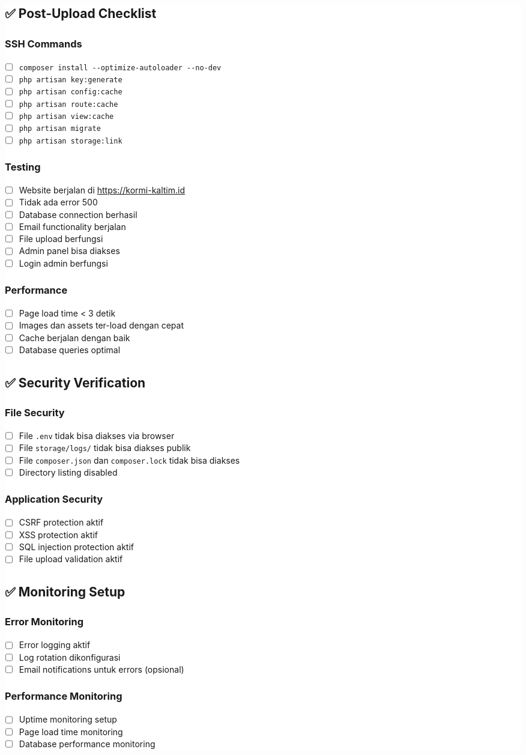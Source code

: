 ## ✅ Post-Upload Checklist

### SSH Commands
- [ ] `composer install --optimize-autoloader --no-dev`
- [ ] `php artisan key:generate`
- [ ] `php artisan config:cache`
- [ ] `php artisan route:cache`
- [ ] `php artisan view:cache`
- [ ] `php artisan migrate`
- [ ] `php artisan storage:link`

### Testing
- [ ] Website berjalan di https://kormi-kaltim.id
- [ ] Tidak ada error 500
- [ ] Database connection berhasil
- [ ] Email functionality berjalan
- [ ] File upload berfungsi
- [ ] Admin panel bisa diakses
- [ ] Login admin berfungsi

### Performance
- [ ] Page load time < 3 detik
- [ ] Images dan assets ter-load dengan cepat
- [ ] Cache berjalan dengan baik
- [ ] Database queries optimal

## ✅ Security Verification

### File Security
- [ ] File `.env` tidak bisa diakses via browser
- [ ] File `storage/logs/` tidak bisa diakses publik
- [ ] File `composer.json` dan `composer.lock` tidak bisa diakses
- [ ] Directory listing disabled

### Application Security
- [ ] CSRF protection aktif
- [ ] XSS protection aktif
- [ ] SQL injection protection aktif
- [ ] File upload validation aktif

## ✅ Monitoring Setup

### Error Monitoring
- [ ] Error logging aktif
- [ ] Log rotation dikonfigurasi
- [ ] Email notifications untuk errors (opsional)

### Performance Monitoring
- [ ] Uptime monitoring setup
- [ ] Page load time monitoring
- [ ] Database performance monitoring
